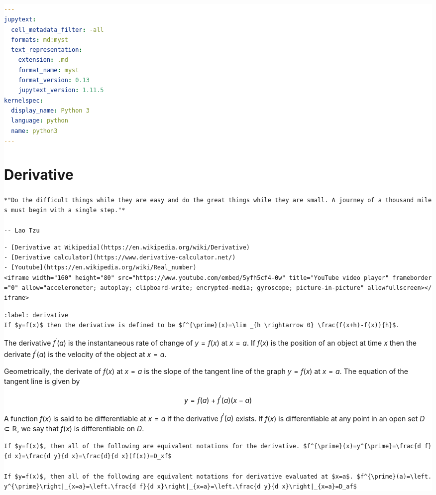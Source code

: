 ```yaml
---
jupytext:
  cell_metadata_filter: -all
  formats: md:myst
  text_representation:
    extension: .md
    format_name: myst
    format_version: 0.13
    jupytext_version: 1.11.5
kernelspec:
  display_name: Python 3
  language: python
  name: python3
---
```


# Derivative

```{epigraph}
*"Do the difficult things while they are easy and do the great things while they are small. A journey of a thousand miles must begin with a single step."*

-- Lao Tzu
```

```{seealso}
- [Derivative at Wikipedia](https://en.wikipedia.org/wiki/Derivative)
- [Derivative calculator](https://www.derivative-calculator.net/)
- [Youtube](https://en.wikipedia.org/wiki/Real_number) 
<iframe width="160" height="80" src="https://www.youtube.com/embed/5yfh5cf4-0w" title="YouTube video player" frameborder="0" allow="accelerometer; autoplay; clipboard-write; encrypted-media; gyroscope; picture-in-picture" allowfullscreen></iframe>
```

````{prf:definition} derivative
:label: derivative
If $y=f(x)$ then the derivative is defined to be $f^{\prime}(x)=\lim _{h \rightarrow 0} \frac{f(x+h)-f(x)}{h}$.
````
The derivative $f^{\prime}(a)$ is the instantaneous rate of change of $y=f(x)$ at $x=a$. If $f(x)$ is the position of an object at  time $x$ then the derivate $f^{\prime}(a)$ is the velocity of the object at $x=a$. 

Geometrically, the derivate of $f(x)$ at $x=a$ is the slope of the tangent line of the graph $y=f(x)$ at $x=a$. The equation of the tangent line is given by 

$$y=f(a)+f^{\prime}(a)(x-a)$$

A function $f(x)$ is said to be differentiable at $x=a$ if the derivative $f^{\prime}(a)$ exists. If $f(x)$ is differentiable at any point in an open set $D\subset\mathbb{R}$, we say that $f(x)$ is differentiable on $D$.  

```{admonition} Notation
If $y=f(x)$, then all of the following are equivalent notations for the derivative. $f^{\prime}(x)=y^{\prime}=\frac{d f}{d x}=\frac{d y}{d x}=\frac{d}{d x}(f(x))=D_xf$ 

If $y=f(x)$, then all of the following are equivalent notations for derivative evaluated at $x=a$. $f^{\prime}(a)=\left.y^{\prime}\right|_{x=a}=\left.\frac{d f}{d x}\right|_{x=a}=\left.\frac{d y}{d x}\right|_{x=a}=D_af$
```
